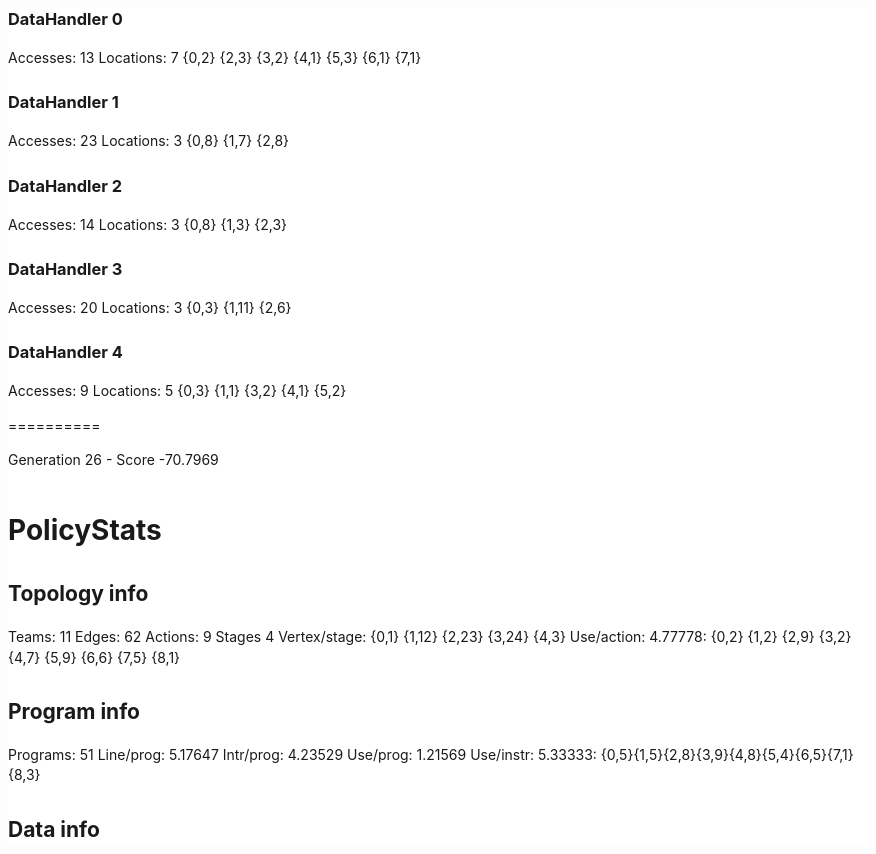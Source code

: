 ### DataHandler 0
Accesses:	13
Locations:	7
{0,2} {2,3} {3,2} {4,1} {5,3} {6,1} {7,1} 

### DataHandler 1
Accesses:	23
Locations:	3
{0,8} {1,7} {2,8} 

### DataHandler 2
Accesses:	14
Locations:	3
{0,8} {1,3} {2,3} 

### DataHandler 3
Accesses:	20
Locations:	3
{0,3} {1,11} {2,6} 

### DataHandler 4
Accesses:	9
Locations:	5
{0,3} {1,1} {3,2} {4,1} {5,2} 


==========

Generation 26 - Score -70.7969

# PolicyStats
## Topology info
Teams:		11
Edges:		62
Actions:	9
Stages		4
Vertex/stage:	{0,1} {1,12} {2,23} {3,24} {4,3} 
Use/action:	4.77778: {0,2} {1,2} {2,9} {3,2} {4,7} {5,9} {6,6} {7,5} {8,1} 

## Program info
Programs:	51
Line/prog:	5.17647
Intr/prog:	4.23529
Use/prog:	1.21569
Use/instr:	5.33333: {0,5}{1,5}{2,8}{3,9}{4,8}{5,4}{6,5}{7,1}{8,3}

## Data info
